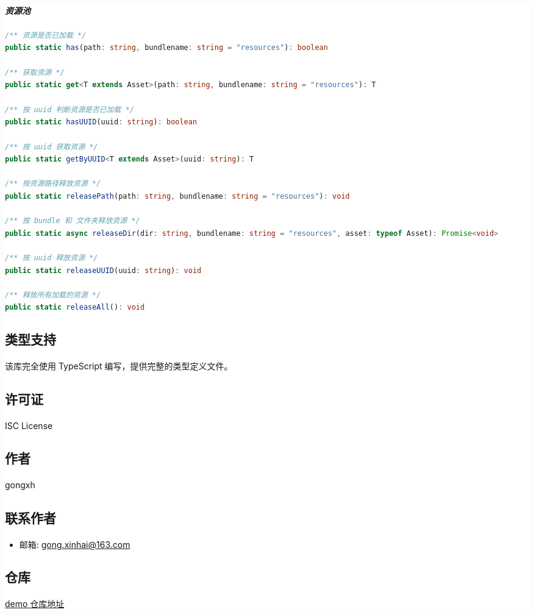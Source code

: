 #### *资源池*

```typescript
/** 资源是否已加载 */
public static has(path: string, bundlename: string = "resources"): boolean

/** 获取资源 */
public static get<T extends Asset>(path: string, bundlename: string = "resources"): T

/** 按 uuid 判断资源是否已加载 */
public static hasUUID(uuid: string): boolean

/** 按 uuid 获取资源 */
public static getByUUID<T extends Asset>(uuid: string): T

/** 按资源路径释放资源 */
public static releasePath(path: string, bundlename: string = "resources"): void

/** 按 bundle 和 文件夹释放资源 */
public static async releaseDir(dir: string, bundlename: string = "resources", asset: typeof Asset): Promise<void>

/** 按 uuid 释放资源 */
public static releaseUUID(uuid: string): void

/** 释放所有加载的资源 */
public static releaseAll(): void
```



## 类型支持

该库完全使用 TypeScript 编写，提供完整的类型定义文件。

## 许可证

ISC License

## 作者

gongxh

## 联系作者

*  邮箱: gong.xinhai@163.com

## 仓库

[demo 仓库地址](https://github.com/Gongxh0901/KunpoDemo)
